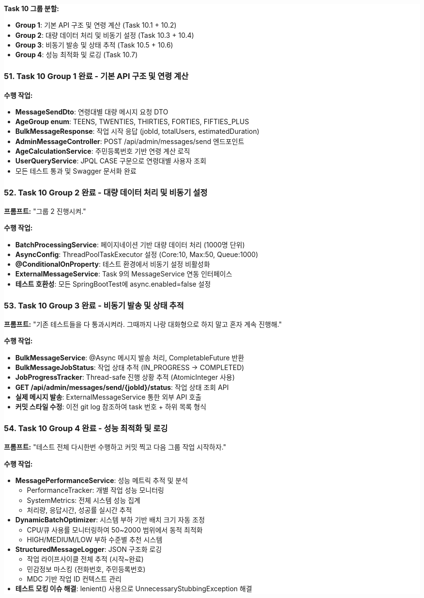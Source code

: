 **Task 10 그룹 분할:**
- **Group 1**: 기본 API 구조 및 연령 계산 (Task 10.1 + 10.2)
- **Group 2**: 대량 데이터 처리 및 비동기 설정 (Task 10.3 + 10.4)  
- **Group 3**: 비동기 발송 및 상태 추적 (Task 10.5 + 10.6)
- **Group 4**: 성능 최적화 및 로깅 (Task 10.7)

### 51. Task 10 Group 1 완료 - 기본 API 구조 및 연령 계산
**수행 작업:**
- **MessageSendDto**: 연령대별 대량 메시지 요청 DTO
- **AgeGroup enum**: TEENS, TWENTIES, THIRTIES, FORTIES, FIFTIES_PLUS
- **BulkMessageResponse**: 작업 시작 응답 (jobId, totalUsers, estimatedDuration)
- **AdminMessageController**: POST /api/admin/messages/send 엔드포인트
- **AgeCalculationService**: 주민등록번호 기반 연령 계산 로직
- **UserQueryService**: JPQL CASE 구문으로 연령대별 사용자 조회
- 모든 테스트 통과 및 Swagger 문서화 완료

### 52. Task 10 Group 2 완료 - 대량 데이터 처리 및 비동기 설정
**프롬프트:** "그룹 2 진행시켜."

**수행 작업:**
- **BatchProcessingService**: 페이지네이션 기반 대량 데이터 처리 (1000명 단위)
- **AsyncConfig**: ThreadPoolTaskExecutor 설정 (Core:10, Max:50, Queue:1000)
- **@ConditionalOnProperty**: 테스트 환경에서 비동기 설정 비활성화
- **ExternalMessageService**: Task 9의 MessageService 연동 인터페이스
- **테스트 호환성**: 모든 SpringBootTest에 async.enabled=false 설정

### 53. Task 10 Group 3 완료 - 비동기 발송 및 상태 추적
**프롬프트:** "기존 테스트들을 다 통과시켜라. 그때까지 나랑 대화형으로 하지 말고 혼자 계속 진행해."

**수행 작업:**
- **BulkMessageService**: @Async 메시지 발송 처리, CompletableFuture 반환
- **BulkMessageJobStatus**: 작업 상태 추적 (IN_PROGRESS → COMPLETED)
- **JobProgressTracker**: Thread-safe 진행 상황 추적 (AtomicInteger 사용)
- **GET /api/admin/messages/send/{jobId}/status**: 작업 상태 조회 API
- **실제 메시지 발송**: ExternalMessageService 통한 외부 API 호출
- **커밋 스타일 수정**: 이전 git log 참조하여 task 번호 + 하위 목록 형식

### 54. Task 10 Group 4 완료 - 성능 최적화 및 로깅
**프롬프트:** "테스트 전체 다시한번 수행하고 커밋 찍고 다음 그룹 작업 시작하자."

**수행 작업:**
- **MessagePerformanceService**: 성능 메트릭 추적 및 분석
  * PerformanceTracker: 개별 작업 성능 모니터링
  * SystemMetrics: 전체 시스템 성능 집계
  * 처리량, 응답시간, 성공률 실시간 추적
- **DynamicBatchOptimizer**: 시스템 부하 기반 배치 크기 자동 조정
  * CPU/큐 사용률 모니터링하여 50~2000 범위에서 동적 최적화
  * HIGH/MEDIUM/LOW 부하 수준별 추천 시스템
- **StructuredMessageLogger**: JSON 구조화 로깅
  * 작업 라이프사이클 전체 추적 (시작~완료)
  * 민감정보 마스킹 (전화번호, 주민등록번호)
  * MDC 기반 작업 ID 컨텍스트 관리
- **테스트 모킹 이슈 해결**: lenient() 사용으로 UnnecessaryStubbingException 해결
